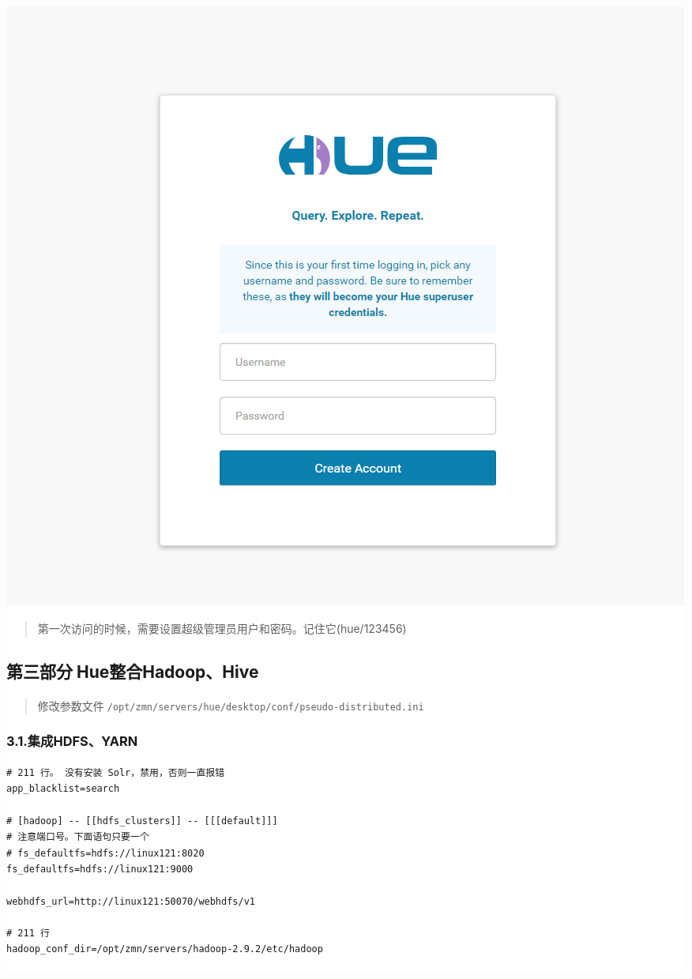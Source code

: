 ![Hue登录页面](./assets/README-1645431803294.png)

> 第一次访问的时候，需要设置超级管理员用户和密码。记住它(hue/123456)


## 第三部分 Hue整合Hadoop、Hive

> 修改参数文件 `/opt/zmn/servers/hue/desktop/conf/pseudo-distributed.ini`

### 3.1.集成HDFS、YARN

```properties
# 211 行。 没有安装 Solr，禁用，否则一直报错
app_blacklist=search

# [hadoop] -- [[hdfs_clusters]] -- [[[default]]]
# 注意端口号。下面语句只要一个
# fs_defaultfs=hdfs://linux121:8020
fs_defaultfs=hdfs://linux121:9000

webhdfs_url=http://linux121:50070/webhdfs/v1

# 211 行
hadoop_conf_dir=/opt/zmn/servers/hadoop-2.9.2/etc/hadoop


```